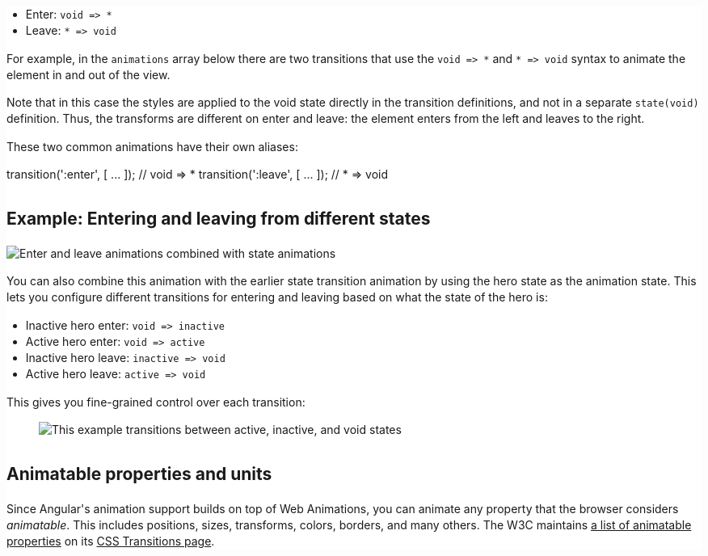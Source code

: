 * Enter: `void => *`
* Leave: `* => void`

For example, in the `animations` array below there are two transitions that use
the `void => *` and `* => void` syntax to animate the element in and out of the view.

<code-example path="animations/src/app/hero-list-enter-leave.component.ts" region="animationdef" title="hero-list-enter-leave.component.ts (excerpt)" linenums="false"></code-example>

Note that in this case the styles are applied to the void state directly in the
transition definitions, and not in a separate `state(void)` definition. Thus, the transforms
are different on enter and leave: the element enters from the left
and leaves to the right.

<div class="l-sub-section">

These two common animations have their own aliases:

<code-example language="typescript">
  transition(':enter', [ ... ]); // void => *
  transition(':leave', [ ... ]); // * => void
</code-example>

</div>

## Example: Entering and leaving from different states

<img src="generated/images/guide/animations/animation_enter_leave_states.gif" alt="Enter and leave animations combined with state animations" class="right" width="200">

You can also combine this animation with the earlier state transition animation by
using the hero state as the animation state. This lets you configure
different transitions for entering and leaving based on what the state of the hero
is:

* Inactive hero enter: `void => inactive`
* Active hero enter: `void => active`
* Inactive hero leave: `inactive => void`
* Active hero leave: `active => void`

This gives you fine-grained control over each transition:

<figure>
  <img src="generated/images/guide/animations/ng_animate_transitions_inactive_active_void.png" alt="This example transitions between active, inactive, and void states" width="400">
</figure>

<code-example path="animations/src/app/hero-list-enter-leave-states.component.ts" region="animationdef" title="hero-list-enter-leave.component.ts (excerpt)" linenums="false"></code-example>

## Animatable properties and units

Since Angular's animation support builds on top of Web Animations, you can animate any property
that the browser considers *animatable*. This includes positions, sizes, transforms, colors,
borders, and many others. The W3C maintains
[a list of animatable properties](https://www.w3.org/TR/css3-transitions/#animatable-properties)
on its [CSS Transitions page](https://www.w3.org/TR/css3-transitions).
